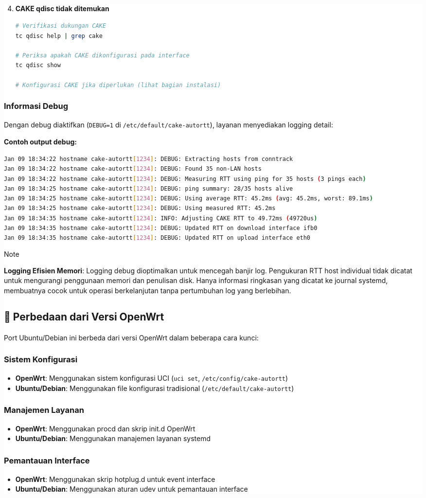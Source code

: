 4. **CAKE qdisc tidak ditemukan**
   ```bash
   # Verifikasi dukungan CAKE
   tc qdisc help | grep cake
   
   # Periksa apakah CAKE dikonfigurasi pada interface
   tc qdisc show
   
   # Konfigurasi CAKE jika diperlukan (lihat bagian instalasi)
   ```

### Informasi Debug

Dengan debug diaktifkan (`DEBUG=1` di `/etc/default/cake-autortt`), layanan menyediakan logging detail:

**Contoh output debug:**
```bash
Jan 09 18:34:22 hostname cake-autortt[1234]: DEBUG: Extracting hosts from conntrack
Jan 09 18:34:22 hostname cake-autortt[1234]: DEBUG: Found 35 non-LAN hosts
Jan 09 18:34:22 hostname cake-autortt[1234]: DEBUG: Measuring RTT using ping for 35 hosts (3 pings each)
Jan 09 18:34:25 hostname cake-autortt[1234]: DEBUG: ping summary: 28/35 hosts alive
Jan 09 18:34:25 hostname cake-autortt[1234]: DEBUG: Using average RTT: 45.2ms (avg: 45.2ms, worst: 89.1ms)
Jan 09 18:34:25 hostname cake-autortt[1234]: DEBUG: Using measured RTT: 45.2ms
Jan 09 18:34:35 hostname cake-autortt[1234]: INFO: Adjusting CAKE RTT to 49.72ms (49720us)
Jan 09 18:34:35 hostname cake-autortt[1234]: DEBUG: Updated RTT on download interface ifb0
Jan 09 18:34:35 hostname cake-autortt[1234]: DEBUG: Updated RTT on upload interface eth0
```

> [!NOTE]  
> **Logging Efisien Memori**: Logging debug dioptimalkan untuk mencegah banjir log. Pengukuran RTT host individual tidak dicatat untuk mengurangi penggunaan memori dan penulisan disk. Hanya informasi ringkasan yang dicatat ke journal systemd, membuatnya cocok untuk operasi berkelanjutan tanpa pertumbuhan log yang berlebihan.

## 🔄 Perbedaan dari Versi OpenWrt

Port Ubuntu/Debian ini berbeda dari versi OpenWrt dalam beberapa cara kunci:

### Sistem Konfigurasi
- **OpenWrt**: Menggunakan sistem konfigurasi UCI (`uci set`, `/etc/config/cake-autortt`)
- **Ubuntu/Debian**: Menggunakan file konfigurasi tradisional (`/etc/default/cake-autortt`)

### Manajemen Layanan
- **OpenWrt**: Menggunakan procd dan skrip init.d OpenWrt
- **Ubuntu/Debian**: Menggunakan manajemen layanan systemd

### Pemantauan Interface
- **OpenWrt**: Menggunakan skrip hotplug.d untuk event interface
- **Ubuntu/Debian**: Menggunakan aturan udev untuk pemantauan interface
